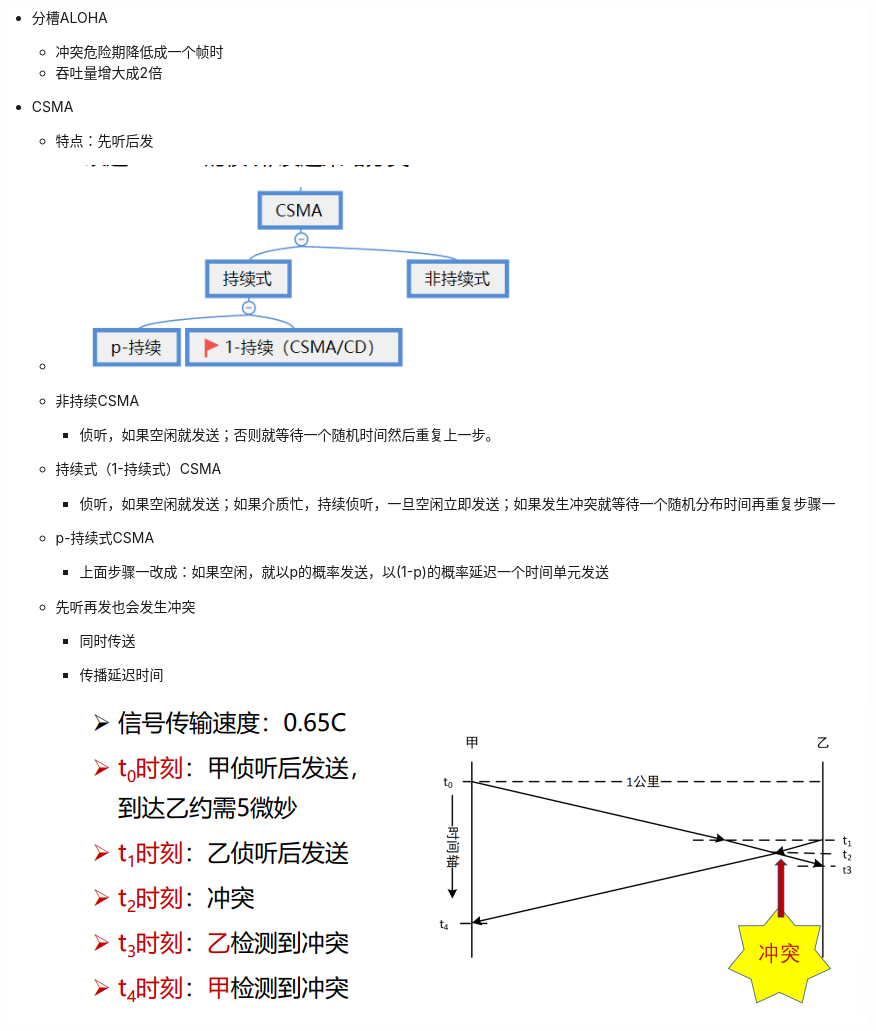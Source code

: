   - 分槽ALOHA

    - 冲突危险期降低成一个帧时
    - 吞吐量增大成2倍

  - CSMA

    - 特点：先听后发

    - ![image-20221019140126348](计网.assets/image-20221019140126348.png)

    - 非持续CSMA

      - 侦听，如果空闲就发送；否则就等待一个随机时间然后重复上一步。

    - 持续式（1-持续式）CSMA

      - 侦听，如果空闲就发送；如果介质忙，持续侦听，一旦空闲立即发送；如果发生冲突就等待一个随机分布时间再重复步骤一

    - p-持续式CSMA

      - 上面步骤一改成：如果空闲，就以p的概率发送，以(1-p)的概率延迟一个时间单元发送

    - 先听再发也会发生冲突

      - 同时传送

      - 传播延迟时间

        ![image-20221019140938004](计网.assets/image-20221019140938004.png)
